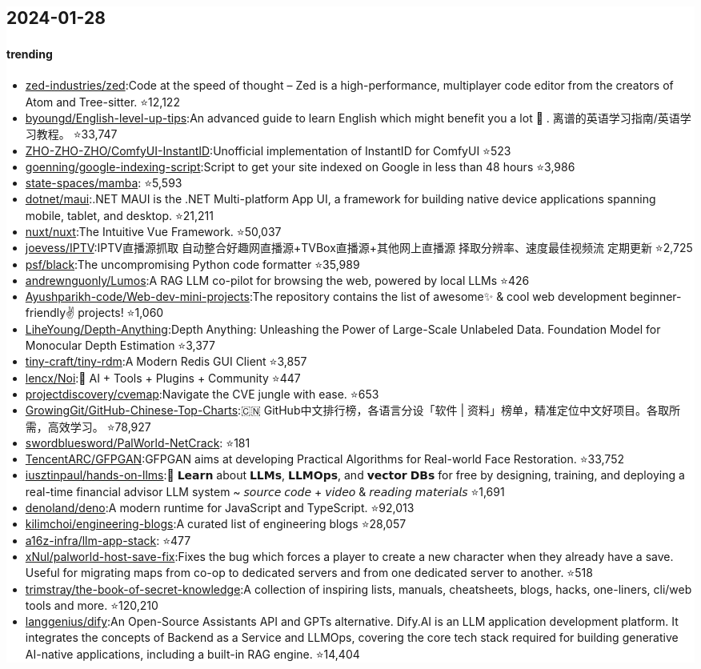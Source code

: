 ## 2024-01-28

#### trending
* [zed-industries/zed](https://github.com/zed-industries/zed):Code at the speed of thought – Zed is a high-performance, multiplayer code editor from the creators of Atom and Tree-sitter. ⭐12,122
* [byoungd/English-level-up-tips](https://github.com/byoungd/English-level-up-tips):An advanced guide to learn English which might benefit you a lot 🎉 . 离谱的英语学习指南/英语学习教程。 ⭐33,747
* [ZHO-ZHO-ZHO/ComfyUI-InstantID](https://github.com/ZHO-ZHO-ZHO/ComfyUI-InstantID):Unofficial implementation of InstantID for ComfyUI ⭐523
* [goenning/google-indexing-script](https://github.com/goenning/google-indexing-script):Script to get your site indexed on Google in less than 48 hours ⭐3,986
* [state-spaces/mamba](https://github.com/state-spaces/mamba): ⭐5,593
* [dotnet/maui](https://github.com/dotnet/maui):.NET MAUI is the .NET Multi-platform App UI, a framework for building native device applications spanning mobile, tablet, and desktop. ⭐21,211
* [nuxt/nuxt](https://github.com/nuxt/nuxt):The Intuitive Vue Framework. ⭐50,037
* [joevess/IPTV](https://github.com/joevess/IPTV):IPTV直播源抓取 自动整合好趣网直播源+TVBox直播源+其他网上直播源 择取分辨率、速度最佳视频流 定期更新 ⭐2,725
* [psf/black](https://github.com/psf/black):The uncompromising Python code formatter ⭐35,989
* [andrewnguonly/Lumos](https://github.com/andrewnguonly/Lumos):A RAG LLM co-pilot for browsing the web, powered by local LLMs ⭐426
* [Ayushparikh-code/Web-dev-mini-projects](https://github.com/Ayushparikh-code/Web-dev-mini-projects):The repository contains the list of awesome✨ & cool web development beginner-friendly✌️ projects! ⭐1,060
* [LiheYoung/Depth-Anything](https://github.com/LiheYoung/Depth-Anything):Depth Anything: Unleashing the Power of Large-Scale Unlabeled Data. Foundation Model for Monocular Depth Estimation ⭐3,377
* [tiny-craft/tiny-rdm](https://github.com/tiny-craft/tiny-rdm):A Modern Redis GUI Client ⭐3,857
* [lencx/Noi](https://github.com/lencx/Noi):🦄 AI + Tools + Plugins + Community ⭐447
* [projectdiscovery/cvemap](https://github.com/projectdiscovery/cvemap):Navigate the CVE jungle with ease. ⭐653
* [GrowingGit/GitHub-Chinese-Top-Charts](https://github.com/GrowingGit/GitHub-Chinese-Top-Charts):🇨🇳 GitHub中文排行榜，各语言分设「软件 | 资料」榜单，精准定位中文好项目。各取所需，高效学习。 ⭐78,927
* [swordbluesword/PalWorld-NetCrack](https://github.com/swordbluesword/PalWorld-NetCrack): ⭐181
* [TencentARC/GFPGAN](https://github.com/TencentARC/GFPGAN):GFPGAN aims at developing Practical Algorithms for Real-world Face Restoration. ⭐33,752
* [iusztinpaul/hands-on-llms](https://github.com/iusztinpaul/hands-on-llms):🦖 𝗟𝗲𝗮𝗿𝗻 about 𝗟𝗟𝗠𝘀, 𝗟𝗟𝗠𝗢𝗽𝘀, and 𝘃𝗲𝗰𝘁𝗼𝗿 𝗗𝗕𝘀 for free by designing, training, and deploying a real-time financial advisor LLM system ~ 𝘴𝘰𝘶𝘳𝘤𝘦 𝘤𝘰𝘥𝘦 + 𝘷𝘪𝘥𝘦𝘰 & 𝘳𝘦𝘢𝘥𝘪𝘯𝘨 𝘮𝘢𝘵𝘦𝘳𝘪𝘢𝘭𝘴 ⭐1,691
* [denoland/deno](https://github.com/denoland/deno):A modern runtime for JavaScript and TypeScript. ⭐92,013
* [kilimchoi/engineering-blogs](https://github.com/kilimchoi/engineering-blogs):A curated list of engineering blogs ⭐28,057
* [a16z-infra/llm-app-stack](https://github.com/a16z-infra/llm-app-stack): ⭐477
* [xNul/palworld-host-save-fix](https://github.com/xNul/palworld-host-save-fix):Fixes the bug which forces a player to create a new character when they already have a save. Useful for migrating maps from co-op to dedicated servers and from one dedicated server to another. ⭐518
* [trimstray/the-book-of-secret-knowledge](https://github.com/trimstray/the-book-of-secret-knowledge):A collection of inspiring lists, manuals, cheatsheets, blogs, hacks, one-liners, cli/web tools and more. ⭐120,210
* [langgenius/dify](https://github.com/langgenius/dify):An Open-Source Assistants API and GPTs alternative. Dify.AI is an LLM application development platform. It integrates the concepts of Backend as a Service and LLMOps, covering the core tech stack required for building generative AI-native applications, including a built-in RAG engine. ⭐14,404
